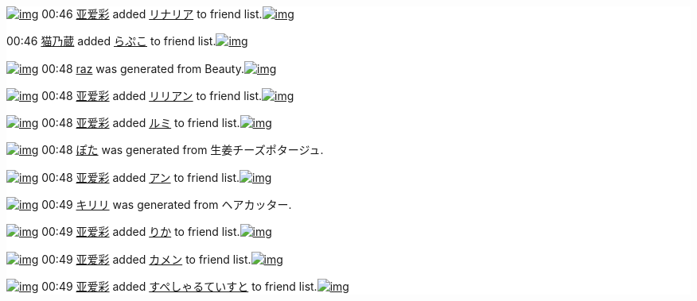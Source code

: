 [![img](http://img209.imageshack.us/img209/2859/syyu.jpg)](http://www.barcodekanojo.com/user/402371/%E4%BA%9A%E7%88%B1%E5%BD%A9) 00:46 [亚爱彩](http://www.barcodekanojo.com/user/402371/%E4%BA%9A%E7%88%B1%E5%BD%A9) added [リナリア](http://www.barcodekanojo.com/kanojo/2574916/%E3%83%AA%E3%83%8A%E3%83%AA%E3%82%A2) to friend list.[![img](http://img843.imageshack.us/img843/5342/uxso.png)](http://www.barcodekanojo.com/kanojo/2574916/%E3%83%AA%E3%83%8A%E3%83%AA%E3%82%A2) 

00:46 [猫乃蔵](http://www.barcodekanojo.com/user/412462/%E7%8C%AB%E4%B9%83%E8%94%B5) added [らぷこ](http://www.barcodekanojo.com/kanojo/34531/%E3%82%89%E3%81%B7%E3%81%93) to friend list.[![img](http://img202.imageshack.us/img202/8920/aw46.png)](http://www.barcodekanojo.com/kanojo/34531/%E3%82%89%E3%81%B7%E3%81%93) 

[![img](http://img5.imageshack.us/img5/4783/mut2.png)](http://www.barcodekanojo.com/kanojo/2577432/raz) 00:48 [raz](http://www.barcodekanojo.com/kanojo/2577432/raz) was generated from Beauty.[![img](http://img5.imageshack.us/img5/2653/bju2.jpg)](http://www.barcodekanojo.com/product_images/barcode/5050573/1382543226/Beauty.jpg) 

[![img](http://img209.imageshack.us/img209/2859/syyu.jpg)](http://www.barcodekanojo.com/user/402371/%E4%BA%9A%E7%88%B1%E5%BD%A9) 00:48 [亚爱彩](http://www.barcodekanojo.com/user/402371/%E4%BA%9A%E7%88%B1%E5%BD%A9) added [リリアン](http://www.barcodekanojo.com/kanojo/2574922/%E3%83%AA%E3%83%AA%E3%82%A2%E3%83%B3) to friend list.[![img](http://img31.imageshack.us/img31/7747/60na.png)](http://www.barcodekanojo.com/kanojo/2574922/%E3%83%AA%E3%83%AA%E3%82%A2%E3%83%B3) 

[![img](http://img209.imageshack.us/img209/2859/syyu.jpg)](http://www.barcodekanojo.com/user/402371/%E4%BA%9A%E7%88%B1%E5%BD%A9) 00:48 [亚爱彩](http://www.barcodekanojo.com/user/402371/%E4%BA%9A%E7%88%B1%E5%BD%A9) added [ルミ](http://www.barcodekanojo.com/kanojo/2574925/%E3%83%AB%E3%83%9F) to friend list.[![img](http://img14.imageshack.us/img14/6816/6edd.png)](http://www.barcodekanojo.com/kanojo/2574925/%E3%83%AB%E3%83%9F) 

[![img](http://img607.imageshack.us/img607/9615/ty36.png)](http://www.barcodekanojo.com/kanojo/2577433/%E3%81%BD%E3%81%9F) 00:48 [ぽた](http://www.barcodekanojo.com/kanojo/2577433/%E3%81%BD%E3%81%9F) was generated from 生姜チーズポタージュ.

[![img](http://img209.imageshack.us/img209/2859/syyu.jpg)](http://www.barcodekanojo.com/user/402371/%E4%BA%9A%E7%88%B1%E5%BD%A9) 00:48 [亚爱彩](http://www.barcodekanojo.com/user/402371/%E4%BA%9A%E7%88%B1%E5%BD%A9) added [アン](http://www.barcodekanojo.com/kanojo/2574936/%E3%82%A2%E3%83%B3) to friend list.[![img](http://img833.imageshack.us/img833/2117/w0lu.png)](http://www.barcodekanojo.com/kanojo/2574936/%E3%82%A2%E3%83%B3) 

[![img](http://img24.imageshack.us/img24/7372/zgvt.png)](http://www.barcodekanojo.com/kanojo/2577434/%E3%82%AD%E3%83%AA%E3%83%AA) 00:49 [キリリ](http://www.barcodekanojo.com/kanojo/2577434/%E3%82%AD%E3%83%AA%E3%83%AA) was generated from ヘアカッター.

[![img](http://img209.imageshack.us/img209/2859/syyu.jpg)](http://www.barcodekanojo.com/user/402371/%E4%BA%9A%E7%88%B1%E5%BD%A9) 00:49 [亚爱彩](http://www.barcodekanojo.com/user/402371/%E4%BA%9A%E7%88%B1%E5%BD%A9) added [りか](http://www.barcodekanojo.com/kanojo/2574852/%E3%82%8A%E3%81%8B) to friend list.[![img](http://img266.imageshack.us/img266/5575/4pur.png)](http://www.barcodekanojo.com/kanojo/2574852/%E3%82%8A%E3%81%8B) 

[![img](http://img209.imageshack.us/img209/2859/syyu.jpg)](http://www.barcodekanojo.com/user/402371/%E4%BA%9A%E7%88%B1%E5%BD%A9) 00:49 [亚爱彩](http://www.barcodekanojo.com/user/402371/%E4%BA%9A%E7%88%B1%E5%BD%A9) added [カメン](http://www.barcodekanojo.com/kanojo/2574840/%E3%82%AB%E3%83%A1%E3%83%B3) to friend list.[![img](http://img29.imageshack.us/img29/7908/r9zl.png)](http://www.barcodekanojo.com/kanojo/2574840/%E3%82%AB%E3%83%A1%E3%83%B3) 

[![img](http://img209.imageshack.us/img209/2859/syyu.jpg)](http://www.barcodekanojo.com/user/402371/%E4%BA%9A%E7%88%B1%E5%BD%A9) 00:49 [亚爱彩](http://www.barcodekanojo.com/user/402371/%E4%BA%9A%E7%88%B1%E5%BD%A9) added [すぺしゃるていすと](http://www.barcodekanojo.com/kanojo/31543/%E3%81%99%E3%81%BA%E3%81%97%E3%82%83%E3%82%8B%E3%81%A6%E3%81%84%E3%81%99%E3%81%A8) to friend list.[![img](http://img577.imageshack.us/img577/7803/1le3.png)](http://www.barcodekanojo.com/kanojo/31543/%E3%81%99%E3%81%BA%E3%81%97%E3%82%83%E3%82%8B%E3%81%A6%E3%81%84%E3%81%99%E3%81%A8) 
